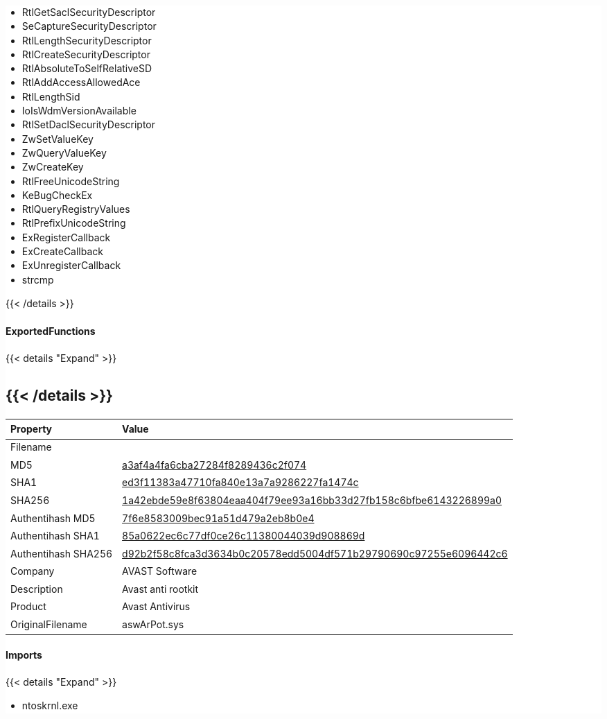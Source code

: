 * RtlGetSaclSecurityDescriptor
* SeCaptureSecurityDescriptor
* RtlLengthSecurityDescriptor
* RtlCreateSecurityDescriptor
* RtlAbsoluteToSelfRelativeSD
* RtlAddAccessAllowedAce
* RtlLengthSid
* IoIsWdmVersionAvailable
* RtlSetDaclSecurityDescriptor
* ZwSetValueKey
* ZwQueryValueKey
* ZwCreateKey
* RtlFreeUnicodeString
* KeBugCheckEx
* RtlQueryRegistryValues
* RtlPrefixUnicodeString
* ExRegisterCallback
* ExCreateCallback
* ExUnregisterCallback
* strcmp

{{< /details >}}
#### ExportedFunctions
{{< details "Expand" >}}

{{< /details >}}
-----
| Property           | Value |
|:-------------------|:------|
| Filename           |  |
| MD5                | [a3af4a4fa6cba27284f8289436c2f074](https://www.virustotal.com/gui/file/a3af4a4fa6cba27284f8289436c2f074) |
| SHA1               | [ed3f11383a47710fa840e13a7a9286227fa1474c](https://www.virustotal.com/gui/file/ed3f11383a47710fa840e13a7a9286227fa1474c) |
| SHA256             | [1a42ebde59e8f63804eaa404f79ee93a16bb33d27fb158c6bfbe6143226899a0](https://www.virustotal.com/gui/file/1a42ebde59e8f63804eaa404f79ee93a16bb33d27fb158c6bfbe6143226899a0) |
| Authentihash MD5   | [7f6e8583009bec91a51d479a2eb8b0e4](https://www.virustotal.com/gui/search/authentihash%253A7f6e8583009bec91a51d479a2eb8b0e4) |
| Authentihash SHA1  | [85a0622ec6c77df0ce26c11380044039d908869d](https://www.virustotal.com/gui/search/authentihash%253A85a0622ec6c77df0ce26c11380044039d908869d) |
| Authentihash SHA256| [d92b2f58c8fca3d3634b0c20578edd5004df571b29790690c97255e6096442c6](https://www.virustotal.com/gui/search/authentihash%253Ad92b2f58c8fca3d3634b0c20578edd5004df571b29790690c97255e6096442c6) |
| Company           | AVAST Software |
| Description       | Avast anti rootkit |
| Product           | Avast Antivirus  |
| OriginalFilename  | aswArPot.sys |


#### Imports
{{< details "Expand" >}}
* ntoskrnl.exe
